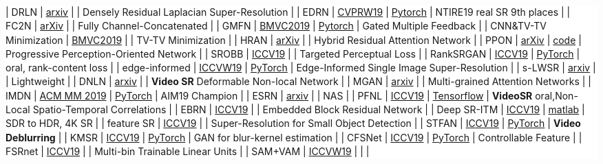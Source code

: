 | DRLN                   | [arxiv](https://arxiv.org/pdf/1906.12021.pdf)                |                                                              | Densely Residual Laplacian Super-Resolution                  |
| EDRN                   | [CVPRW19](http://openaccess.thecvf.com/content_CVPRW_2019/papers/NTIRE/Cheng_Encoder-Decoder_Residual_Network_for_Real_Super-Resolution_CVPRW_2019_paper.pdf) | [Pytorch](https://github.com/yyknight/NTIRE2019_EDRN)        | NTIRE19  real SR  9th places                                 |
| FC2N                   | [arXiv](https://arxiv.org/pdf/1907.03221.pdf)                |                                                              | Fully Channel-Concatenated                                   |
| GMFN                   | [BMVC2019](https://arxiv.org/pdf/1907.04253.pdf)             | [Pytorch](https://github.com/liqilei/GMFN)                   | Gated Multiple Feedback                                      |
| CNN&TV-TV Minimization | [BMVC2019](https://arxiv.org/pdf/1907.05380.pdf)             |                                                              | TV-TV Minimization                                           |
| HRAN                   | [arXiv](https://arxiv.org/pdf/1907.05514.pdf)                |                                                              | Hybrid Residual Attention Network                            |
| PPON                   | [arXiv](https://arxiv.org/pdf/1907.10399.pdf)                | [code](https://github.com/Zheng222/PPON)                     | Progressive Perception-Oriented Network                      |
| SROBB                  | [ICCV19](https://arxiv.org/pdf/1908.07222.pdf)               |                                                              | Targeted Perceptual Loss                                     |
| RankSRGAN              | [ICCV19](https://arxiv.org/pdf/1908.06382.pdf)               | [PyTorch](https://github.com/WenlongZhang0724/RankSRGAN)     | oral, rank-content loss                                      |
| edge-informed          | [ICCVW19](https://arxiv.org/pdf/1909.05305.pdf)              | [PyTorch](https://github.com/knazeri/edge-informed-sisr)     | Edge-Informed Single Image Super-Resolution                  |
| s-LWSR                 | [arxiv](https://arxiv.org/pdf/1909.10774.pdf)                |                                                              | Lightweight                                                  |
| DNLN                   | [arxiv](https://arxiv.org/pdf/1909.10692.pdf)                |                                                              | **Video SR** Deformable Non-local Network                    |
| MGAN                   | [arxiv](https://arxiv.org/pdf/1909.11937.pdf)                |                                                              | Multi-grained Attention Networks                             |
| IMDN                   | [ACM MM 2019](https://arxiv.org/pdf/1909.11856.pdf)          | [PyTorch](https://github.com/Zheng222/IMDN)                  | AIM19  Champion                                              |
| ESRN                   | [arxiv](https://arxiv.org/pdf/1909.11409.pdf)                |                                                              | NAS                                                          |
| PFNL                   | [ICCV19](http://openaccess.thecvf.com/content_ICCV_2019/papers/Yi_Progressive_Fusion_Video_Super-Resolution_Network_via_Exploiting_Non-Local_Spatio-Temporal_Correlations_ICCV_2019_paper.pdf) | [Tensorflow](https://github.com/psychopa4/PFNL)              | **VideoSR** oral,Non-Local Spatio-Temporal Correlations      |
| EBRN                   | [ICCV19](http://openaccess.thecvf.com/content_ICCV_2019/papers/Qiu_Embedded_Block_Residual_Network_A_Recursive_Restoration_Model_for_Single-Image_ICCV_2019_paper.pdf) |                                                              | Embedded Block Residual Network                              |
| Deep SR-ITM            | [ICCV19](http://openaccess.thecvf.com/content_ICCV_2019/papers/Kim_Deep_SR-ITM_Joint_Learning_of_Super-Resolution_and_Inverse_Tone-Mapping_for_ICCV_2019_paper.pdf) | [matlab](https://github.com/sooyekim/Deep-SR-ITM)            | SDR to HDR, 4K SR                                            |
| feature SR             | [ICCV19](http://openaccess.thecvf.com/content_ICCV_2019/papers/Noh_Better_to_Follow_Follow_to_Be_Better_Towards_Precise_Supervision_ICCV_2019_paper.pdf) |                                                              | Super-Resolution for Small Object Detection                  |
| STFAN                  | [ICCV19](https://arxiv.org/pdf/1904.12257.pdf)               | [PyTorch](https://github.com/sczhou/STFAN)                   | **Video Deblurring**                                         |
| KMSR                   | [ICCV19](http://openaccess.thecvf.com/content_ICCV_2019/papers/Zhou_Kernel_Modeling_Super-Resolution_on_Real_Low-Resolution_Images_ICCV_2019_paper.pdf) | [PyTorch](https://github.com/IVRL/Kernel-Modeling-Super-Resolution) | GAN for blur-kernel estimation                               |
| CFSNet                 | [ICCV19](http://openaccess.thecvf.com/content_ICCV_2019/papers/Wang_CFSNet_Toward_a_Controllable_Feature_Space_for_Image_Restoration_ICCV_2019_paper.pdf) | [PyTorch](https://github.com/qibao77/CFSNet)                 | Controllable Feature                                         |
| FSRnet                 | [ICCV19](http://openaccess.thecvf.com/content_ICCV_2019/papers/Gu_Fast_Image_Restoration_With_Multi-Bin_Trainable_Linear_Units_ICCV_2019_paper.pdf) |                                                              | Multi-bin Trainable Linear Units                             |
| SAM+VAM                | [ICCVW19](https://arxiv.org/pdf/1911.08711.pdf)              |                                                              |                                                              |